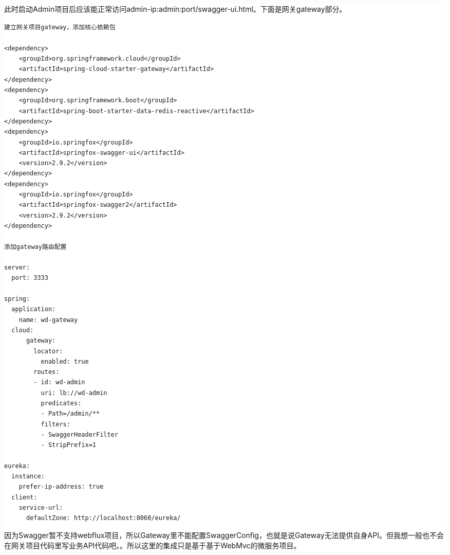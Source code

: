 
此时启动Admin项目后应该能正常访问admin-ip:admin:port/swagger-ui.html。下面是网关gateway部分。

    建立网关项目gateway，添加核心依赖包
    
    <dependency>
        <groupId>org.springframework.cloud</groupId>
        <artifactId>spring-cloud-starter-gateway</artifactId>
    </dependency>
    <dependency>
        <groupId>org.springframework.boot</groupId>
        <artifactId>spring-boot-starter-data-redis-reactive</artifactId>
    </dependency>
    <dependency>
        <groupId>io.springfox</groupId>
        <artifactId>springfox-swagger-ui</artifactId>
        <version>2.9.2</version>
    </dependency>
    <dependency>
        <groupId>io.springfox</groupId>
        <artifactId>springfox-swagger2</artifactId>
        <version>2.9.2</version>
    </dependency>
    
    添加gateway路由配置
    
    server:
      port: 3333
     
    spring:
      application:
        name: wd-gateway
      cloud:
          gateway:
            locator:
              enabled: true
            routes:
            - id: wd-admin
              uri: lb://wd-admin
              predicates:
              - Path=/admin/**
              filters:
              - SwaggerHeaderFilter
              - StripPrefix=1
     
    eureka:
      instance:
        prefer-ip-address: true
      client:
        service-url:
          defaultZone: http://localhost:8060/eureka/


因为Swagger暂不支持webflux项目，所以Gateway里不能配置SwaggerConfig，也就是说Gateway无法提供自身API。但我想一般也不会在网关项目代码里写业务API代码吧。。所以这里的集成只是基于基于WebMvc的微服务项目。

